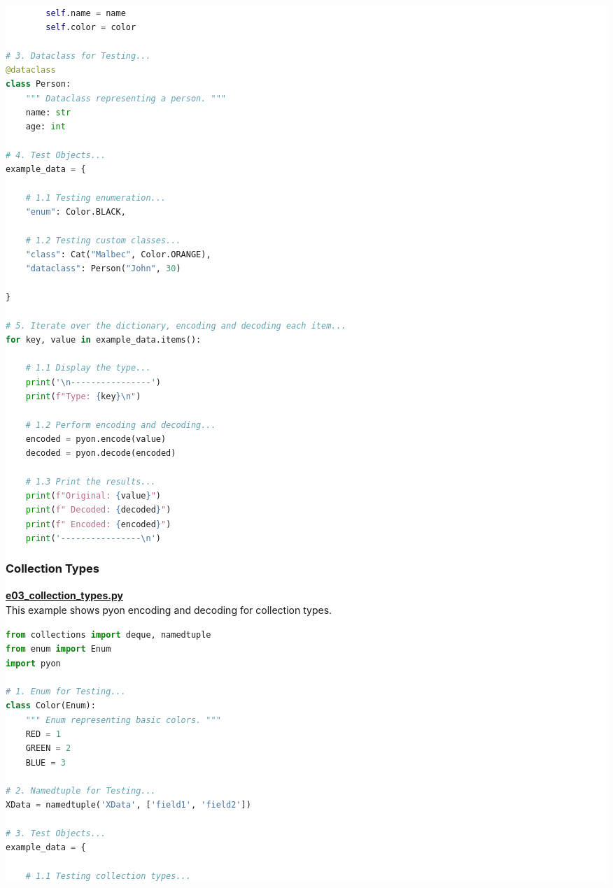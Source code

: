 ```python
        self.name = name
        self.color = color

# 3. Dataclass for Testing...
@dataclass
class Person:
    """ Dataclass representing a person. """
    name: str
    age: int

# 4. Test Objects...
example_data = {

    # 1.1 Testing enumeration...
    "enum": Color.BLACK,

    # 1.2 Testing custom classes...
    "class": Cat("Malbec", Color.ORANGE),
    "dataclass": Person("John", 30)

}

# 5. Iterate over the dictionary, encoding and decoding each item...
for key, value in example_data.items():

    # 1.1 Display the type...
    print('\n----------------')
    print(f"Type: {key}\n")

    # 1.2 Perform encoding and decoding...
    encoded = pyon.encode(value)
    decoded = pyon.decode(encoded)

    # 1.3 Print the results...
    print(f"Original: {value}")
    print(f" Decoded: {decoded}")
    print(f" Encoded: {encoded}")
    print('----------------\n')        
```

### Collection Types
**[e03_collection_types.py](e03_collection_types.py)** \
This example shows pyon encoding and decoding for collection types.

```python
from collections import deque, namedtuple
from enum import Enum
import pyon

# 1. Enum for Testing...
class Color(Enum):
    """ Enum representing basic colors. """
    RED = 1
    GREEN = 2
    BLUE = 3

# 2. Namedtuple for Testing...
XData = namedtuple('XData', ['field1', 'field2'])

# 3. Test Objects...
example_data = {

    # 1.1 Testing collection types...
```